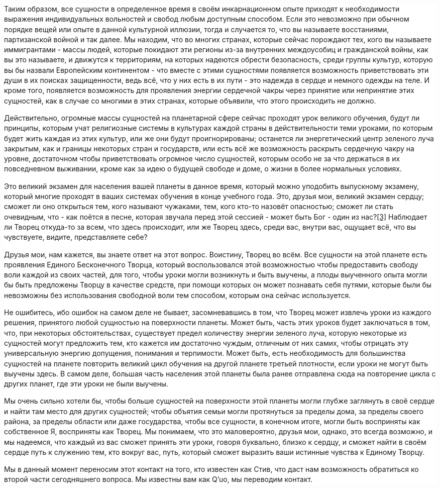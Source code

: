 <p>Таким образом, все сущности в определенное время в своём инкарнационном опыте приходят к необходимости выражения индивидуальных вольностей и свобод любым доступным способом. Если это невозможно при обычном порядке вещей или опыте в данной культурной иллюзии, тогда и случается то, что вы называете восстаниями, партизанской войной и так далее. Мы находим, что во многих странах, которые сейчас порождают тех, кого вы называете иммигрантами - массы людей, которые покидают эти регионы из-за внутренних междоусобиц и гражданской войны, как вы это называете, и движутся к территориям, на которых надеются обрести безопасность, среди группы культур, которую вы бы назвали Европейским континентом - что вместе с этими сущностями появляется возможность приветствовать эти души в их поисках защищенности, ведь всё, что у них есть в их пути - это надежда в сердце и немного одежды на теле. И кроме того, появляется возможность для проявления энергии сердечной чакры через принятие или непринятие этих сущностей, как в случае со многими в этих странах, которые объявили, что этого происходить не должно.</p>
<p>Действительно, огромные массы сущностей на планетарной сфере сейчас проходят урок великого обучения, будут ли принципы, которым учат религиозные системы в культурах каждой страны в действительности теми уроками, по которым будет жить каждая из этих культур, или же они будут проигнорированы; останется ли энергетический центр зеленого луча закрытым, как и границы некоторых стран и государств, или есть всё же возможность раскрыть сердечную чакру на уровне, достаточном чтобы приветствовать огромное число сущностей, которым особо не за что держаться в их повседневном выживании, кроме как за идею о будущей свободе и доме, о жизни в более нормальных условиях.</p>
<p>Это великий экзамен для населения вашей планеты в данное время, который можно уподобить выпускному экзамену, который многие проходят в ваших системах обучения в конце учебного года. Это, друзья мои, великий экзамен сердцу; сможет ли оно открыться тем, кого называют чужаками, тем, кого кто-то назовёт опасностью; сможет ли стать очевидным, что - как поётся в песне, которая звучала перед этой сессией - может быть Бог - один из нас?<a id="_ftnref3" href="#_ftn3" name="_ftnref3">[3]</a> Наблюдает ли Творец откуда-то за всем, что здесь происходит, или же Творец здесь, среди вас, внутри вас, ощущает всё, что вы чувствуете, видите, представляете себе?</p>
<p>Друзья мои, нам кажется, вы знаете ответ на этот вопрос. Воистину, Творец во всём. Все сущности на этой планете есть проявления Единого Бесконечного Творца, который воспользовался этой возможностью чтобы предоставить свободу воли каждой из своих частей, для того, чтобы уроки могли возникнуть и быть выучены, а плоды выученного опыта могли бы быть предложены Творцу в качестве средств, при помощи которых он может познавать себя путями, которые были бы невозможны без использования свободной воли тем способом, которым она сейчас используется.</p>
<p>Не ошибитесь, ибо ошибок на самом деле не бывает, засомневавшись в том, что Творец может извлечь уроки из каждого решения, принятого любой сущностью на поверхности планеты. Может быть, часть этих уроков будет заключаться в том, что, при некоторых обстоятельствах, существует предел количеству энергии зеленого луча, которую некоторые из сущностей могут предложить тем, кто кажется им достаточно чуждым, отличным от них самих, чтобы отрицать эту универсальную энергию допущения, понимания и терпимости. Может быть, есть необходимость для большинства сущностей на планете повторить великий цикл обучения на другой планете третьей плотности, если уроки не могут быть выучены здесь. В самом деле, большая часть населения этой планеты была ранее отправлена сюда на повторение цикла с других планет, где эти уроки не были выучены.</p>
<p>Мы очень сильно хотели бы, чтобы больше сущностей на поверхности этой планеты могли глубже заглянуть в своё сердце и найти там место для других сущностей; чтобы объятия семьи могли протянуться за пределы дома, за пределы своего района, за пределы области или даже государства, чтобы все сущности, в конечном итоге, могли быть восприняты как собственное Я, восприняты как Творец. Мы понимаем, что это маловероятно, друзья мои, однако, это всегда возможно, и мы надеемся, что каждый из вас сможет принять эти уроки, говоря буквально, близко к сердцу, и сможет найти в своём сердце путь к служению тем, кто вокруг вас, путь, который сможет выразить ваши истинные чувства к Единому Творцу.</p>
<p>Мы в данный момент переносим этот контакт на того, кто известен как Стив, что даст нам возможность обратиться ко второй части сегодняшнего вопроса. Мы известны вам как 
Q’uo, мы переводим контакт.</p>
